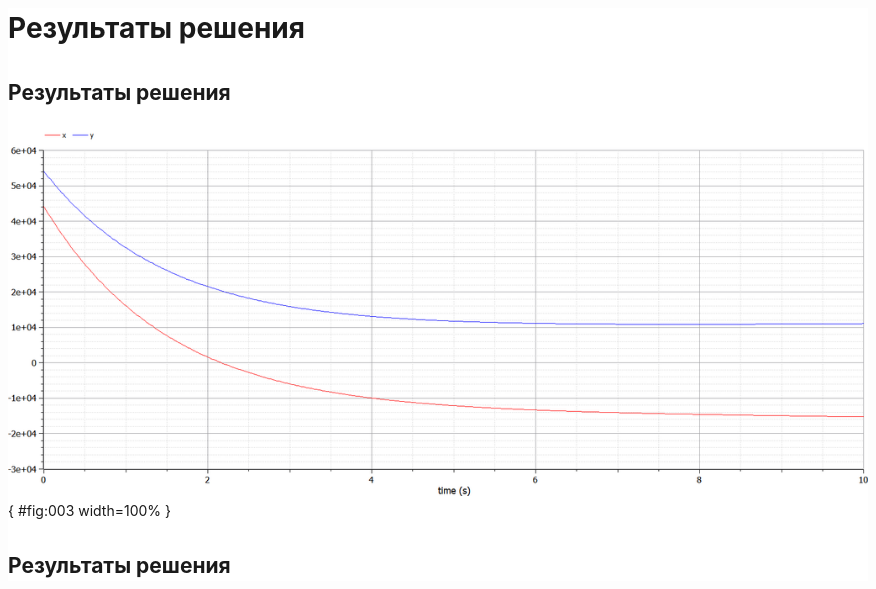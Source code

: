 # Результаты решения

## Результаты решения

![Модель боевых действий между регулярными войсками](image/graph1.png){ #fig:003 width=100% }

## Результаты решения
